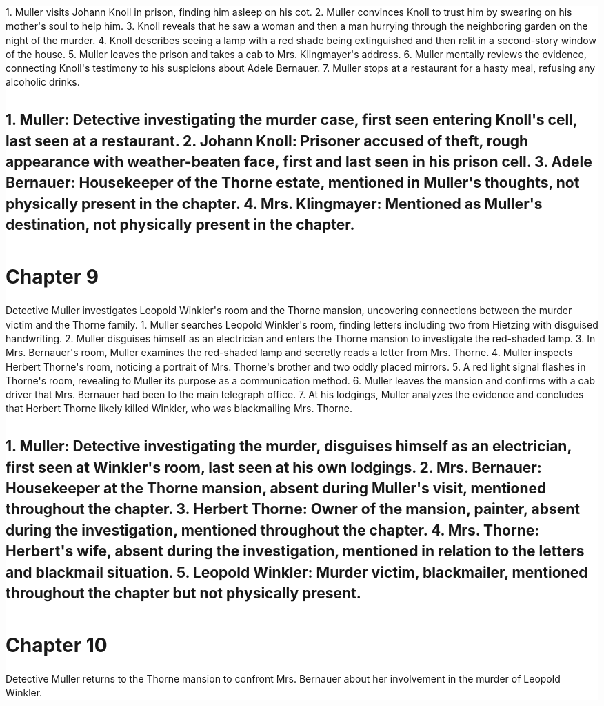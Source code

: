 <events>
1. Muller visits Johann Knoll in prison, finding him asleep on his cot.
2. Muller convinces Knoll to trust him by swearing on his mother's soul to help him.
3. Knoll reveals that he saw a woman and then a man hurrying through the neighboring garden on the night of the murder.
4. Knoll describes seeing a lamp with a red shade being extinguished and then relit in a second-story window of the house.
5. Muller leaves the prison and takes a cab to Mrs. Klingmayer's address.
6. Muller mentally reviews the evidence, connecting Knoll's testimony to his suspicions about Adele Bernauer.
7. Muller stops at a restaurant for a hasty meal, refusing any alcoholic drinks.
</events>

<characters>1. Muller: Detective investigating the murder case, first seen entering Knoll's cell, last seen at a restaurant.
2. Johann Knoll: Prisoner accused of theft, rough appearance with weather-beaten face, first and last seen in his prison cell.
3. Adele Bernauer: Housekeeper of the Thorne estate, mentioned in Muller's thoughts, not physically present in the chapter.
4. Mrs. Klingmayer: Mentioned as Muller's destination, not physically present in the chapter.</characters>
----------------
# Chapter 9
<synopsis>
Detective Muller investigates Leopold Winkler's room and the Thorne mansion, uncovering connections between the murder victim and the Thorne family.
</synopsis>

<events>
1. Muller searches Leopold Winkler's room, finding letters including two from Hietzing with disguised handwriting.
2. Muller disguises himself as an electrician and enters the Thorne mansion to investigate the red-shaded lamp.
3. In Mrs. Bernauer's room, Muller examines the red-shaded lamp and secretly reads a letter from Mrs. Thorne.
4. Muller inspects Herbert Thorne's room, noticing a portrait of Mrs. Thorne's brother and two oddly placed mirrors.
5. A red light signal flashes in Thorne's room, revealing to Muller its purpose as a communication method.
6. Muller leaves the mansion and confirms with a cab driver that Mrs. Bernauer had been to the main telegraph office.
7. At his lodgings, Muller analyzes the evidence and concludes that Herbert Thorne likely killed Winkler, who was blackmailing Mrs. Thorne.
</events>

<characters>1. Muller: Detective investigating the murder, disguises himself as an electrician, first seen at Winkler's room, last seen at his own lodgings.
2. Mrs. Bernauer: Housekeeper at the Thorne mansion, absent during Muller's visit, mentioned throughout the chapter.
3. Herbert Thorne: Owner of the mansion, painter, absent during the investigation, mentioned throughout the chapter.
4. Mrs. Thorne: Herbert's wife, absent during the investigation, mentioned in relation to the letters and blackmail situation.
5. Leopold Winkler: Murder victim, blackmailer, mentioned throughout the chapter but not physically present.</characters>
----------------
# Chapter 10
<synopsis>
Detective Muller returns to the Thorne mansion to confront Mrs. Bernauer about her involvement in the murder of Leopold Winkler.
</synopsis>
